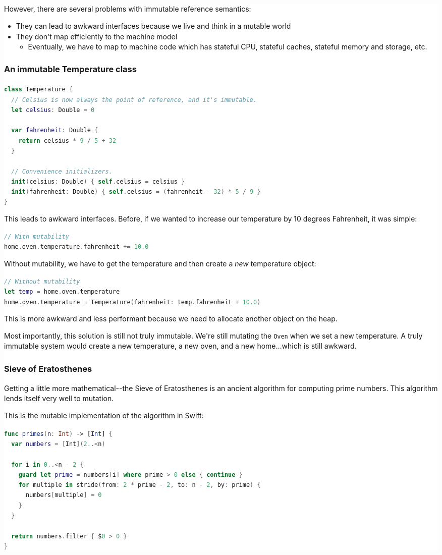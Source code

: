 However, there are several problems with immutable reference semantics:

- They can lead to awkward interfaces because we live and think in a mutable world
- They don't map efficiently to the machine model
  - Eventually, we have to map to machine code which has stateful CPU, stateful caches, stateful memory and storage, etc.

### An immutable Temperature class

```swift
class Temperature {
  // Celsius is now always the point of reference, and it's immutable.
  let celsius: Double = 0

  var fahrenheit: Double {
    return celsius * 9 / 5 + 32
  }

  // Convenience initializers.
  init(celsius: Double) { self.celsius = celsius }
  init(fahrenheit: Double) { self.celsius = (fahrenheit - 32) * 5 / 9 }
}
```

This leads to awkward interfaces. Before, if we wanted to increase our temperature by 10 degrees Fahrenheit, it was simple:

```swift
// With mutability
home.oven.temperature.fahrenheit += 10.0
```

Without mutability, we have to get the temperature and then create a *new* temperature object:

```swift
// Without mutability
let temp = home.oven.temperature
home.oven.temperature = Temperature(fahrenheit: temp.fahrenheit + 10.0)
```

This is more awkward and less performant because we need to allocate another object on the heap. 

Most importantly, this solution is still not truly immutable. We're still mutating the `Oven` when we set a new temperature. A truly immutable system would create a new temperature, a new oven, and a new home...which is still awkward.

### Sieve of Eratosthenes
Getting a little more mathematical--the Sieve of Eratosthenes is an ancient algorithm for computing prime numbers. This algorithm lends itself very well to mutation.

This is the mutable implementation of the algorithm in Swift:

```swift
func primes(n: Int) -> [Int] {
  var numbers = [Int](2..<n)

  for i in 0..<n - 2 {
    guard let prime = numbers[i] where prime > 0 else { continue }
    for multiple in stride(from: 2 * prime - 2, to: n - 2, by: prime) {
      numbers[multiple] = 0
    }
  }

  return numbers.filter { $0 > 0 }
}
```


[408]: ../408
[unintended_sharing]: WWDC15-414-unintended_sharing
[immutable_sieve]: WWDC15-414-immutable_sieve
[value_temperature]: WWDC15-414-value_temperature
[circle_struct]: WWDC15-414-circle_struct
[polygon_struct]: WWDC15-414-polygon_struct
[diagram_protocol]: WWDC15-414-diagram_protocol
[copied_on_assignment]: WWDC15-414-copied_on_assignment
[diagram_drawable1]: WWDC15-414-diagram_drawable1
[diagram_drawable2]: WWDC15-414-diagram_drawable2
[diagram_copy]: WWDC15-414-diagram_copy
[image_copy]: WWDC15-414-image_copy
[double_image]: WWDC15-414-double_image
[reference_mutable_object]: WWDC15-414-reference_mutable_object
[bezier_shared_read]: WWDC15-414-bezier_shared_read
[bezier_shared_write]: WWDC15-414-bezier_shared_write
[undo_stack]: WWDC15-414-undo_stack
[history_feature]: WWDC15-414-history_feature